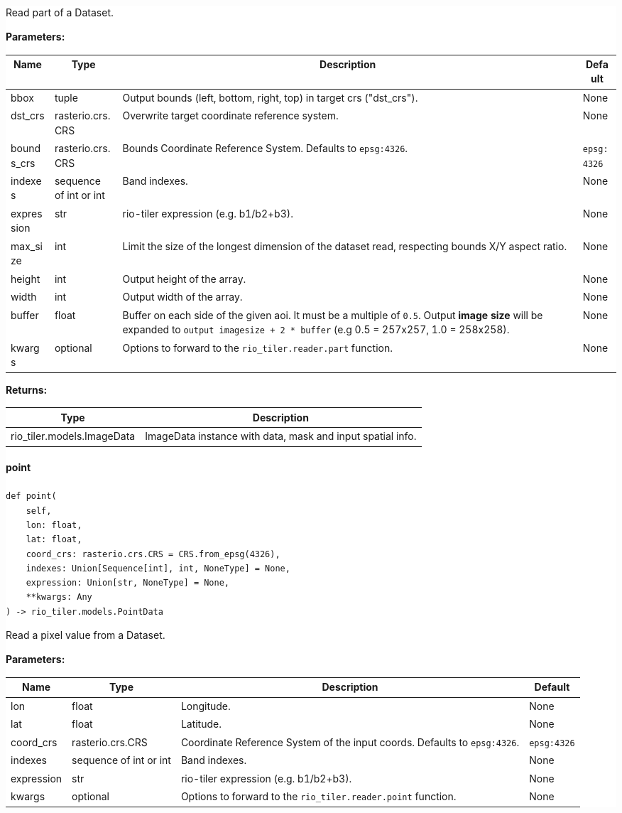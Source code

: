     
Read part of a Dataset.

**Parameters:**

| Name | Type | Description | Default |
|---|---|---|---|
| bbox | tuple | Output bounds (left, bottom, right, top) in target crs ("dst_crs"). | None |
| dst_crs | rasterio.crs.CRS | Overwrite target coordinate reference system. | None |
| bounds_crs | rasterio.crs.CRS | Bounds Coordinate Reference System. Defaults to `epsg:4326`. | `epsg:4326` |
| indexes | sequence of int or int | Band indexes. | None |
| expression | str | rio-tiler expression (e.g. b1/b2+b3). | None |
| max_size | int | Limit the size of the longest dimension of the dataset read, respecting bounds X/Y aspect ratio. | None |
| height | int | Output height of the array. | None |
| width | int | Output width of the array. | None |
| buffer | float | Buffer on each side of the given aoi. It must be a multiple of `0.5`. Output **image size** will be expanded to `output imagesize + 2 * buffer` (e.g 0.5 = 257x257, 1.0 = 258x258). | None |
| kwargs | optional | Options to forward to the `rio_tiler.reader.part` function. | None |

**Returns:**

| Type | Description |
|---|---|
| rio_tiler.models.ImageData | ImageData instance with data, mask and input spatial info. |

    
#### point

```python3
def point(
    self,
    lon: float,
    lat: float,
    coord_crs: rasterio.crs.CRS = CRS.from_epsg(4326),
    indexes: Union[Sequence[int], int, NoneType] = None,
    expression: Union[str, NoneType] = None,
    **kwargs: Any
) -> rio_tiler.models.PointData
```

    
Read a pixel value from a Dataset.

**Parameters:**

| Name | Type | Description | Default |
|---|---|---|---|
| lon | float | Longitude. | None |
| lat | float | Latitude. | None |
| coord_crs | rasterio.crs.CRS | Coordinate Reference System of the input coords. Defaults to `epsg:4326`. | `epsg:4326` |
| indexes | sequence of int or int | Band indexes. | None |
| expression | str | rio-tiler expression (e.g. b1/b2+b3). | None |
| kwargs | optional | Options to forward to the `rio_tiler.reader.point` function. | None |

